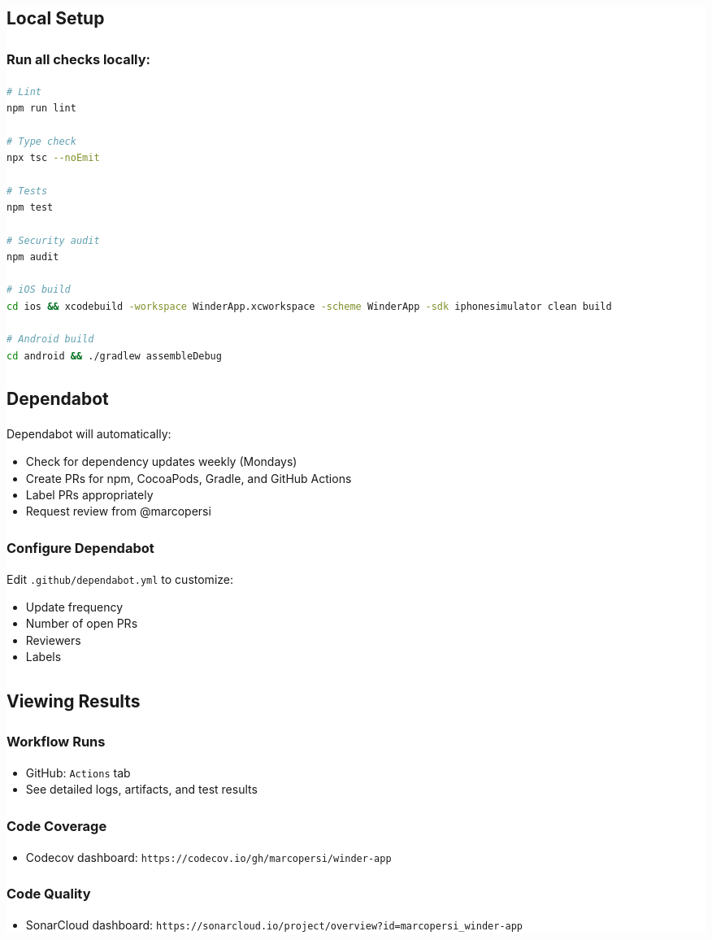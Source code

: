 ## Local Setup

### Run all checks locally:
```bash
# Lint
npm run lint

# Type check
npx tsc --noEmit

# Tests
npm test

# Security audit
npm audit

# iOS build
cd ios && xcodebuild -workspace WinderApp.xcworkspace -scheme WinderApp -sdk iphonesimulator clean build

# Android build
cd android && ./gradlew assembleDebug
```

## Dependabot

Dependabot will automatically:
- Check for dependency updates weekly (Mondays)
- Create PRs for npm, CocoaPods, Gradle, and GitHub Actions
- Label PRs appropriately
- Request review from @marcopersi

### Configure Dependabot
Edit `.github/dependabot.yml` to customize:
- Update frequency
- Number of open PRs
- Reviewers
- Labels

## Viewing Results

### Workflow Runs
- GitHub: `Actions` tab
- See detailed logs, artifacts, and test results

### Code Coverage
- Codecov dashboard: `https://codecov.io/gh/marcopersi/winder-app`

### Code Quality
- SonarCloud dashboard: `https://sonarcloud.io/project/overview?id=marcopersi_winder-app`
